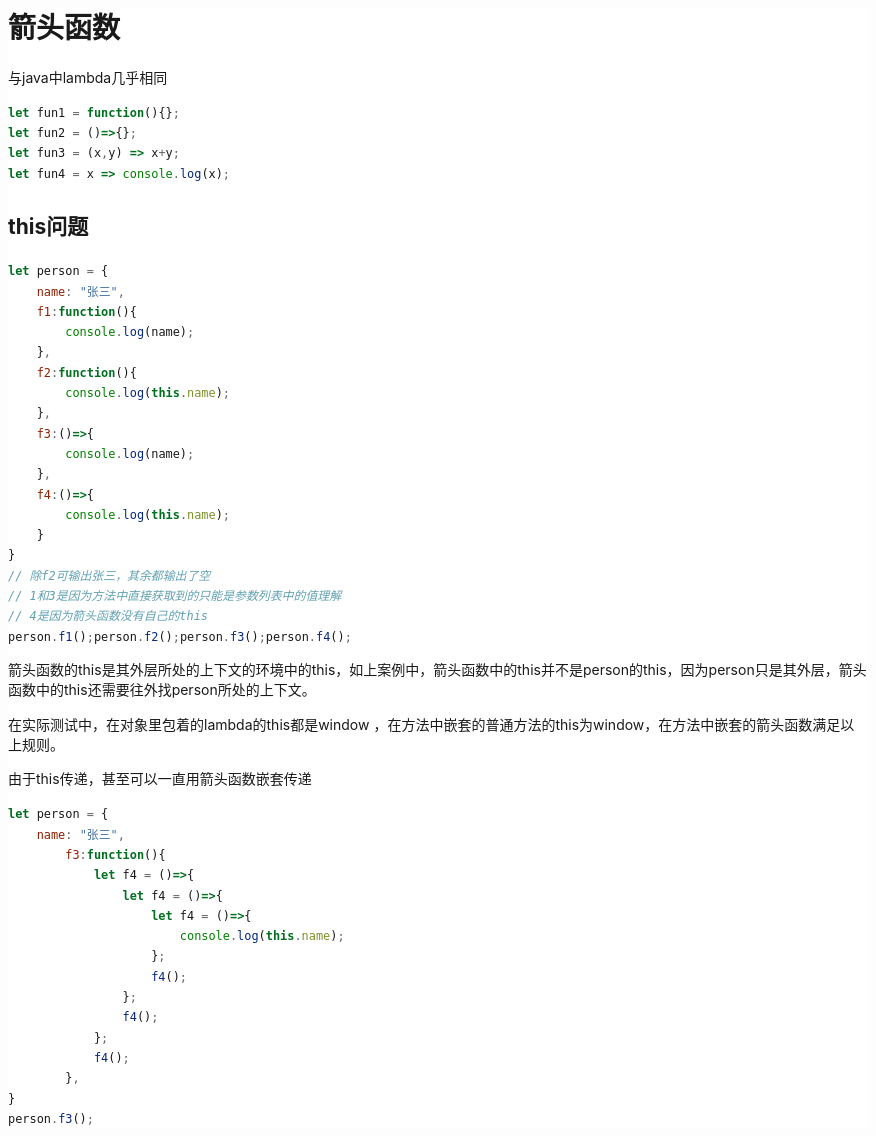 

# 箭头函数

与java中lambda几乎相同

```js
let fun1 = function(){};
let fun2 = ()=>{};
let fun3 = (x,y) => x+y;
let fun4 = x => console.log(x);
```

## this问题

```js
let person = {
    name: "张三",
    f1:function(){
        console.log(name);
    },
    f2:function(){
        console.log(this.name);
    },
    f3:()=>{
        console.log(name);
    },
    f4:()=>{
        console.log(this.name);
    }
}
// 除f2可输出张三，其余都输出了空
// 1和3是因为方法中直接获取到的只能是参数列表中的值理解
// 4是因为箭头函数没有自己的this
person.f1();person.f2();person.f3();person.f4();
```

箭头函数的this是其外层所处的上下文的环境中的this，如上案例中，箭头函数中的this并不是person的this，因为person只是其外层，箭头函数中的this还需要往外找person所处的上下文。

在实际测试中，在对象里包着的lambda的this都是window ，在方法中嵌套的普通方法的this为window，在方法中嵌套的箭头函数满足以上规则。

由于this传递，甚至可以一直用箭头函数嵌套传递

```js
let person = {
    name: "张三",
        f3:function(){
            let f4 = ()=>{
                let f4 = ()=>{
                    let f4 = ()=>{
                        console.log(this.name);
                    };
                    f4();
                };
                f4();
            };
            f4();
        }, 
}
person.f3();
```
